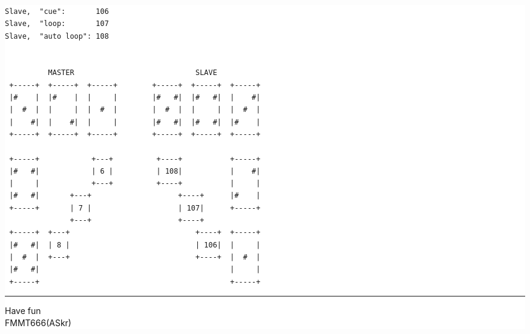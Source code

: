     Slave,  "cue":       106
    Slave,  "loop:       107
    Slave,  "auto loop": 108


              MASTER                            SLAVE
     +-----+  +-----+  +-----+        +-----+  +-----+  +-----+
     |#    |  |#    |  |     |        |#   #|  |#   #|  |    #|
     |  #  |  |     |  |  #  |        |  #  |  |     |  |  #  |
     |    #|  |    #|  |     |        |#   #|  |#   #|  |#    |
     +-----+  +-----+  +-----+        +-----+  +-----+  +-----+
      
     +-----+            +---+          +----+           +-----+
     |#   #|            | 6 |          | 108|           |    #|
     |     |            +---+          +----+           |     |
     |#   #|       +---+                    +----+      |#    |
     +-----+       | 7 |                    | 107|      +-----+
                   +---+                    +----+
     +-----+  +---+                             +----+  +-----+
     |#   #|  | 8 |                             | 106|  |     |
     |  #  |  +---+                             +----+  |  #  |
     |#   #|                                            |     |
     +-----+                                            +-----+




---
Have fun  
FMMT666(ASkr)  



[1]: https://global.novationmusic.com/launch/launchpad
[2]: http://www.python.org
[3]: http://www.pygame.org
[4]: http://www.raspberrypi.org
[5]: http://pi.minecraft.net/
[6]: http://www.askrproject.net
[7]: https://mtc.cdn.vine.co/r/videos/5B6AFA722E1181009294682988544_30ec8c83a82.1.5.18230528301682594589.mp4
[8]: https://mtc.cdn.vine.co/r/videos/B02C20F7301181005332596555776_3da8b2c29ec.1.5.3791810774169827111.mp4
[9]: https://mtc.cdn.vine.co/r/videos/EFB02602EF1300276501647966208_4cce4117438.5.1.10016548273760817556.mp4
[10]: https://novationmusic.de/launch/launchpad-mk1
[11]: https://creativecommons.org/licenses/by/4.0/
[12]: https://twitter.com/FMMT666/status/802869723910275072/video/1
[13]: https://github.com/FMMT666/launchpad.py/issues/9
[14]: https://novationmusic.de/support/product-downloads?product=Launchpad+MK1
[15]: https://twitter.com/FMMT666/status/871094540140240896
[16]: https://twitter.com/FMMT666/status/891077439023087618
[17]: https://github.com/FMMT666/launchpad.py/issues/24
[18]: https://twitter.com/FMMT666/status/967551405644025857
[19]: https://www.pygame.org/wiki/Compilation
[20]: https://github.com/FMMT666/launchpad.py/issues/38#issuecomment-519698406
[21]: https://twitter.com/FMMT666/status/1242950069923520519
[22]: https://twitter.com/FMMT666/status/1242978460454326272

